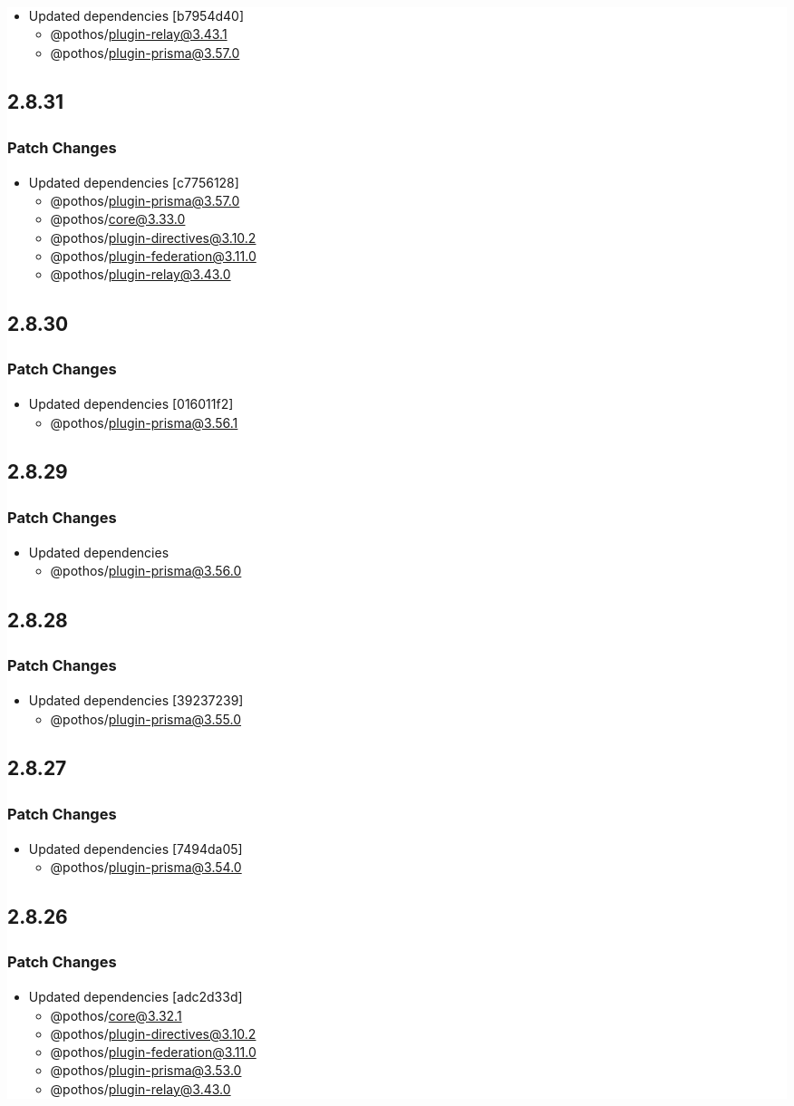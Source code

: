 - Updated dependencies [b7954d40]
  - @pothos/plugin-relay@3.43.1
  - @pothos/plugin-prisma@3.57.0

## 2.8.31

### Patch Changes

- Updated dependencies [c7756128]
  - @pothos/plugin-prisma@3.57.0
  - @pothos/core@3.33.0
  - @pothos/plugin-directives@3.10.2
  - @pothos/plugin-federation@3.11.0
  - @pothos/plugin-relay@3.43.0

## 2.8.30

### Patch Changes

- Updated dependencies [016011f2]
  - @pothos/plugin-prisma@3.56.1

## 2.8.29

### Patch Changes

- Updated dependencies
  - @pothos/plugin-prisma@3.56.0

## 2.8.28

### Patch Changes

- Updated dependencies [39237239]
  - @pothos/plugin-prisma@3.55.0

## 2.8.27

### Patch Changes

- Updated dependencies [7494da05]
  - @pothos/plugin-prisma@3.54.0

## 2.8.26

### Patch Changes

- Updated dependencies [adc2d33d]
  - @pothos/core@3.32.1
  - @pothos/plugin-directives@3.10.2
  - @pothos/plugin-federation@3.11.0
  - @pothos/plugin-prisma@3.53.0
  - @pothos/plugin-relay@3.43.0

